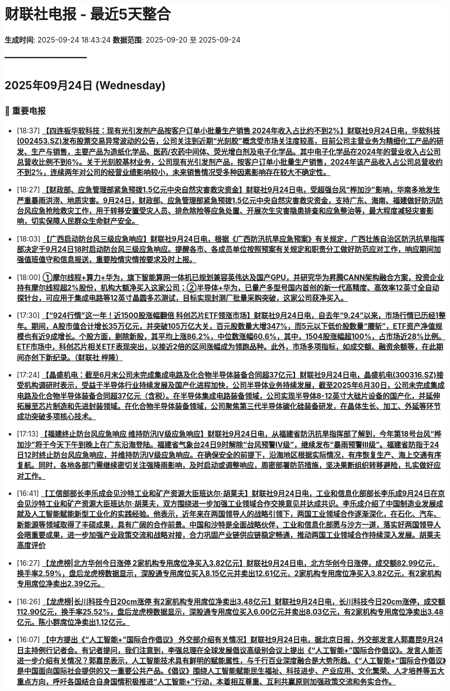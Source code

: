 # 财联社电报 - 最近5天整合

**生成时间**: 2025-09-24 18:43:24
**数据范围**: 2025-09-20 至 2025-09-24

━━━━━━━━━━━━━━━━━━━

## 2025年09月24日 (Wednesday)

### 🔴 重要电报


  - [18:37] **[【四连板华软科技：现有光引发剂产品按客户订单小批量生产销售 2024年收入占比约不到2%】财联社9月24日电，华软科技(002453.SZ)发布股票交易异常波动的公告，公司关注到近期“光刻胶”概念受市场关注度较高，目前公司主营业务为精细化工产品的研发、生产与销售，主要产品为造纸化学品、医药/农药中间体、荧光增白剂及电子化学品。其中电子化学品在2024年的营业收入占公司总营收比例不到6%。关于光刻胶基材业务，公司现有光引发剂产品，按客户订单小批量生产销售，2024年该产品收入占公司总营收约不到2%，连续两年对公司的经营业绩影响较小，未来销售情况受多种因素影响存在较大不确定性。](https://www.cls.cn/detail/2154852)**

  - [18:27] **[【财政部、应急管理部紧急预拨1.5亿元中央自然灾害救灾资金】财联社9月24日电，受超强台风“桦加沙”影响，华南多地发生严重暴雨洪涝、地质灾害。9月24日，财政部、应急管理部紧急预拨1.5亿元中央自然灾害救灾资金，支持广东、海南、福建做好防汛防台风应急抢险救灾工作，用于转移安置受灾人员、排危除险等应急处置、开展次生灾害隐患排查和应急整治等，最大程度减轻灾害影响，切实保障人民群众生命财产安全。](https://www.cls.cn/detail/2154846)**

  - [18:03] **[【广西启动防台风三级应急响应】财联社9月24日电，根据《广西防汛抗旱应急预案》有关规定，广西壮族自治区防汛抗旱指挥部决定于9月24日18时启动防台风三级应急响应。提醒各市、各成员单位按照预案有关规定和职责分工做好防范应对工作，响应期间加强值班值守和信息报送，重要险情灾情按要求及时上报。](https://www.cls.cn/detail/2154815)**

  - [18:00] **[①摩尔线程+算力+华为，旗下智能算网一体机已规划兼容英伟达及国产GPU，并研究华为昇腾CANN架构融合方案，投资企业持有摩尔线程超2%股份，机构大额净买入这家公司；②半导体+华为，已量产多型号国内首创的新一代高精度、高效率12英寸全自动探针台，可应用于集成电路等12英寸晶圆多芯测试，目标实现封测厂批量采购突破，这家公司获净买入。](https://www.cls.cn/detail/2154808)**

  - [17:30] **[【“924行情”这一年！近1500股涨幅翻倍 科创芯片ETF领涨市场】财联社9月24日电，自去年“9.24”以来，市场行情已历经1整年。期间，A股市值合计增长35万亿元，并突破105万亿大关，百元股数量大增347%，而5元以下低价股数量“腰斩”，ETF资产净值规模也有近9成增长。个股方面，剔除新股，其平均上涨86.2%，中位数涨幅60.6%，其中，1504股涨幅超100%，占市场近28%比例。ETF市场中，科创芯片相关ETF表现突出，以接近2倍的区间涨幅成为领跑品种。此外，市场多项指标，如成交额、融资余额等，在此期间亦创下新纪录。（财联社 梓隆）](https://www.cls.cn/detail/2154763)**

  - [17:24] **[【晶盛机电：截至6月末公司未完成集成电路及化合物半导体装备合同超37亿元】财联社9月24日电，晶盛机电(300316.SZ)接受机构调研时表示，受益于半导体行业持续发展及国产化进程加快，公司半导体业务持续发展，截至2025年6月30日，公司未完成集成电路及化合物半导体装备合同超37亿元（含税）。在半导体集成电路装备领域，公司实现半导体8-12英寸大硅片设备的国产化，并延伸拓展至芯片制造和先进封装领域。在化合物半导体装备领域，公司聚焦第三代半导体碳化硅装备研发，在晶体生长、加工、外延等环节成功突破多项核心技术。](https://www.cls.cn/detail/2154751)**

  - [17:13] **[【福建终止防台风应急响应 维持防汛Ⅳ级应急响应】财联社9月24日电，从福建省防汛抗旱指挥部了解到，今年第18号台风“桦加沙”将于今天下午到晚上在广东沿海登陆。福建省气象台24日9时解除“台风预警Ⅳ级”，继续发布“暴雨预警Ⅲ级”。福建省防指于24日12时终止防台风应急响应，并维持防汛Ⅳ级应急响应。在确保安全的前提下，沿海地区根据实际情况，有序恢复生产、海上交通有序复航。同时，各地各部门需继续密切关注强降雨影响，及时启动或调整响应，周密部署防范措施，坚决果断组织转移避险，扎实做好应对工作。](https://www.cls.cn/detail/2154736)**

  - [16:41] **[【工信部部长李乐成会见沙特工业和矿产资源大臣班达尔·胡莱夫】财联社9月24日电，工业和信息化部部长李乐成9月24日在京会见沙特工业和矿产资源大臣班达尔·胡莱夫，双方围绕进一步加强工业领域合作交换意见并达成共识。李乐成介绍了中国制造业发展成就及人工智能赋能新型工业化的实践经验。他表示，近年来在两国领导人的战略引领下，两国工业领域合作逐渐深化，在石化、汽车、新能源等领域取得了丰硕成果，具有广阔的合作前景。中国和沙特是全面战略伙伴，工业和信息化部愿与沙方一道，落实好两国领导人会晤重要成果，进一步加强产业政策交流和战略对接，合力巩固产业链供应链稳定畅通，推动两国工业领域合作持续深入发展。胡莱夫高度评价](https://www.cls.cn/detail/2154674)**

  - [16:27] **[【龙虎榜|北方华创今日涨停 2家机构专用席位净买入3.82亿元】财联社9月24日电，北方华创今日涨停，成交额82.99亿元，换手率2.59%，盘后龙虎榜数据显示，深股通专用席位买入8.15亿元并卖出12.61亿元，2家机构专用席位净买入3.82亿元，有2家机构专用席位净卖出2.39亿元。](https://www.cls.cn/detail/2154638)**

  - [16:26] **[【龙虎榜|长川科技今日20cm涨停 有2家机构专用席位净卖出3.48亿元】财联社9月24日电，长川科技今日20cm涨停，成交额112.90亿元，换手率25.52%，盘后龙虎榜数据显示，深股通专用席位买入6.00亿元并卖出8.03亿元，有2家机构专用席位净卖出3.48亿元。陈小群席位净卖出1.12亿元。](https://www.cls.cn/detail/2154636)**

  - [16:07] **[【中方提出《“人工智能+”国际合作倡议》 外交部介绍有关情况】财联社9月24日电，据北京日报，外交部发言人郭嘉昆9月24日主持例行记者会。有记者提问，我们注意到，李强总理在全球发展倡议高级别会议上提出《“人工智能+”国际合作倡议》。发言人能否进一步介绍有关情况？郭嘉昆表示，人工智能技术具有鲜明的赋能属性，与千行百业深度融合是大势所趋。《“人工智能+”国际合作倡议》是中国面向国际社会提供的又一重要公共产品。《倡议》围绕人工智能赋能民生福祉、科技进步、产业应用、文化繁荣、人才培养等五大重点方向，呼吁各国结合自身国情积极推进“人工智能+”行动，本着相互尊重、互利共赢原则加强政策交流和务实合作。](https://www.cls.cn/detail/2154607)**
